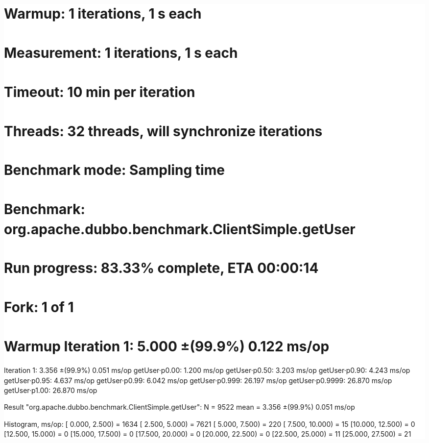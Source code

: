 # Warmup: 1 iterations, 1 s each
# Measurement: 1 iterations, 1 s each
# Timeout: 10 min per iteration
# Threads: 32 threads, will synchronize iterations
# Benchmark mode: Sampling time
# Benchmark: org.apache.dubbo.benchmark.ClientSimple.getUser

# Run progress: 83.33% complete, ETA 00:00:14
# Fork: 1 of 1
# Warmup Iteration   1: 5.000 ±(99.9%) 0.122 ms/op
Iteration   1: 3.356 ±(99.9%) 0.051 ms/op
                 getUser·p0.00:   1.200 ms/op
                 getUser·p0.50:   3.203 ms/op
                 getUser·p0.90:   4.243 ms/op
                 getUser·p0.95:   4.637 ms/op
                 getUser·p0.99:   6.042 ms/op
                 getUser·p0.999:  26.197 ms/op
                 getUser·p0.9999: 26.870 ms/op
                 getUser·p1.00:   26.870 ms/op



Result "org.apache.dubbo.benchmark.ClientSimple.getUser":
  N = 9522
  mean =      3.356 ±(99.9%) 0.051 ms/op

  Histogram, ms/op:
    [ 0.000,  2.500) = 1634 
    [ 2.500,  5.000) = 7621 
    [ 5.000,  7.500) = 220 
    [ 7.500, 10.000) = 15 
    [10.000, 12.500) = 0 
    [12.500, 15.000) = 0 
    [15.000, 17.500) = 0 
    [17.500, 20.000) = 0 
    [20.000, 22.500) = 0 
    [22.500, 25.000) = 11 
    [25.000, 27.500) = 21 
